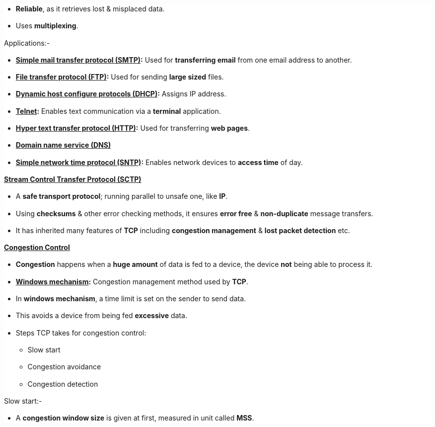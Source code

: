 - **Reliable**, as it retrieves lost & misplaced data.

- Uses **multiplexing**.

Applications:-

- **<u>Simple mail transfer protocol (SMTP)</u>:** Used for
  **transferring email** from one email address to another.

- **<u>File transfer protocol (FTP)</u>:** Used for sending **large
  sized** files.

- **<u>Dynamic host configure protocols (DHCP)</u>:** Assigns IP
  address.

- **<u>Telnet</u>:** Enables text communication via a **terminal**
  application.

- **<u>Hyper text transfer protocol (HTTP)</u>:** Used for transferring
  **web pages**.

- **<u>Domain name service (DNS)</u>**

- **<u>Simple network time protocol (SNTP)</u>:** Enables network
  devices to **access time** of day.

**<u>Stream Control Transfer Protocol (SCTP)</u>**

- A **safe transport protocol**; running parallel to unsafe one, like
  **IP**.

- Using **checksums** & other error checking methods, it ensures **error
  free** & **non-duplicate** message transfers.

- It has inherited many features of **TCP** including **congestion
  management** & **lost packet detection** etc.

**<u>Congestion Control</u>**

- **Congestion** happens when a **huge amount** of data is fed to a
  device, the device **not** being able to process it.

- **<u>Windows mechanism</u>:** Congestion management method used by
  **TCP**.

- In **windows mechanism**, a time limit is set on the sender to send
  data.

- This avoids a device from being fed **excessive** data.

- Steps TCP takes for congestion control:

  - Slow start

  - Congestion avoidance

  - Congestion detection

Slow start:-

- A **congestion window size** is given at first, measured in unit
  called **MSS**.
